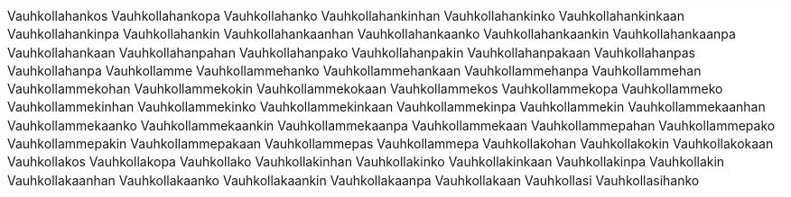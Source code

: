 Vauhkollahankos
Vauhkollahankopa
Vauhkollahanko
Vauhkollahankinhan
Vauhkollahankinko
Vauhkollahankinkaan
Vauhkollahankinpa
Vauhkollahankin
Vauhkollahankaanhan
Vauhkollahankaanko
Vauhkollahankaankin
Vauhkollahankaanpa
Vauhkollahankaan
Vauhkollahanpahan
Vauhkollahanpako
Vauhkollahanpakin
Vauhkollahanpakaan
Vauhkollahanpas
Vauhkollahanpa
Vauhkollamme
Vauhkollammehanko
Vauhkollammehankaan
Vauhkollammehanpa
Vauhkollammehan
Vauhkollammekohan
Vauhkollammekokin
Vauhkollammekokaan
Vauhkollammekos
Vauhkollammekopa
Vauhkollammeko
Vauhkollammekinhan
Vauhkollammekinko
Vauhkollammekinkaan
Vauhkollammekinpa
Vauhkollammekin
Vauhkollammekaanhan
Vauhkollammekaanko
Vauhkollammekaankin
Vauhkollammekaanpa
Vauhkollammekaan
Vauhkollammepahan
Vauhkollammepako
Vauhkollammepakin
Vauhkollammepakaan
Vauhkollammepas
Vauhkollammepa
Vauhkollakohan
Vauhkollakokin
Vauhkollakokaan
Vauhkollakos
Vauhkollakopa
Vauhkollako
Vauhkollakinhan
Vauhkollakinko
Vauhkollakinkaan
Vauhkollakinpa
Vauhkollakin
Vauhkollakaanhan
Vauhkollakaanko
Vauhkollakaankin
Vauhkollakaanpa
Vauhkollakaan
Vauhkollasi
Vauhkollasihanko